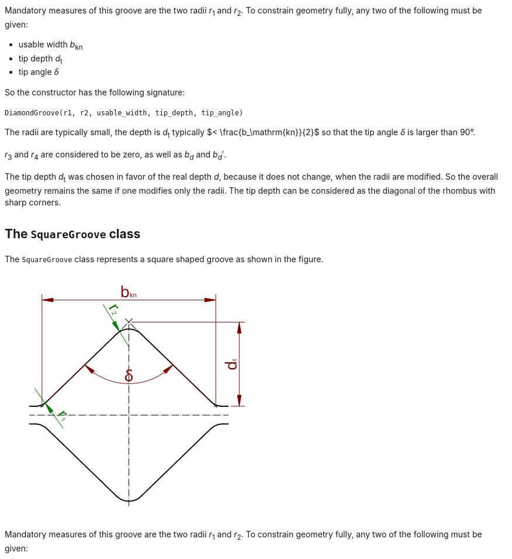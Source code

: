 
Mandatory measures of this groove are the two radii $r_1$ and $r_2$. To constrain geometry fully, any two of the
following must be given:

- usable width $b_\mathrm{kn}$
- tip depth $d_\mathrm{t}$
- tip angle $\delta$

So the constructor has the following signature:

    DiamondGroove(r1, r2, usable_width, tip_depth, tip_angle)

The radii are typically small, the depth is $d_\mathrm{t}$ typically $< \frac{b_\mathrm{kn}}{2}$ so that the tip
angle $\delta$ is larger than 90°.

$r_3$ and $r_4$ are considered to be zero, as well as $b_d$ and $b_d'$.

The tip depth $d_\mathrm{t}$ was chosen in favor of the real depth $d$, because it does not change, when the radii
are modified. So the overall geometry remains the same if one modifies only the radii. The tip depth can be considered
as the diagonal of the rhombus with sharp corners.

## The `SquareGroove` class

The `SquareGroove` class represents a square shaped groove as shown in the figure.

![square groove geometry](img/square.svg)

Mandatory measures of this groove are the two radii $r_1$ and $r_2$. To constrain geometry fully, any two of the
following must be given:
